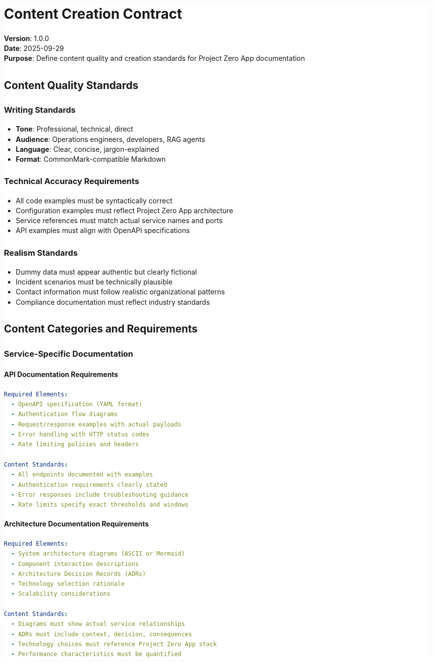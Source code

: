 # Content Creation Contract

**Version**: 1.0.0  
**Date**: 2025-09-29  
**Purpose**: Define content quality and creation standards for Project Zero App documentation

## Content Quality Standards

### Writing Standards
- **Tone**: Professional, technical, direct
- **Audience**: Operations engineers, developers, RAG agents
- **Language**: Clear, concise, jargon-explained
- **Format**: CommonMark-compatible Markdown

### Technical Accuracy Requirements
- All code examples must be syntactically correct
- Configuration examples must reflect Project Zero App architecture
- Service references must match actual service names and ports
- API examples must align with OpenAPI specifications

### Realism Standards
- Dummy data must appear authentic but clearly fictional
- Incident scenarios must be technically plausible
- Contact information must follow realistic organizational patterns
- Compliance documentation must reflect industry standards

## Content Categories and Requirements

### Service-Specific Documentation

#### API Documentation Requirements
```yaml
Required Elements:
  - OpenAPI specification (YAML format)
  - Authentication flow diagrams
  - Request/response examples with actual payloads
  - Error handling with HTTP status codes
  - Rate limiting policies and headers

Content Standards:
  - All endpoints documented with examples
  - Authentication requirements clearly stated
  - Error responses include troubleshooting guidance
  - Rate limits specify exact thresholds and windows
```

#### Architecture Documentation Requirements
```yaml
Required Elements:
  - System architecture diagrams (ASCII or Mermaid)
  - Component interaction descriptions
  - Architecture Decision Records (ADRs)
  - Technology selection rationale
  - Scalability considerations

Content Standards:
  - Diagrams must show actual service relationships
  - ADRs must include context, decision, consequences
  - Technology choices must reference Project Zero App stack
  - Performance characteristics must be quantified
```